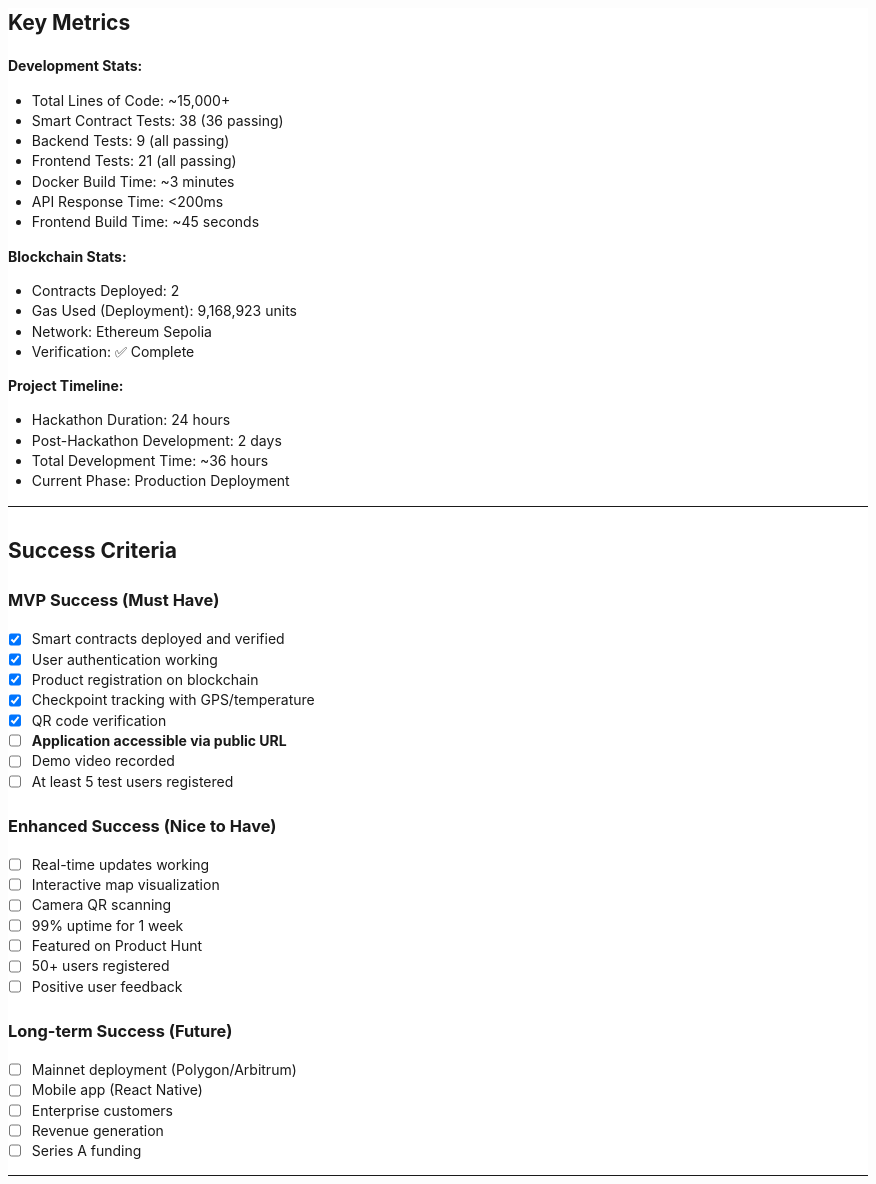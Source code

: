 
## Key Metrics

**Development Stats:**
- Total Lines of Code: ~15,000+
- Smart Contract Tests: 38 (36 passing)
- Backend Tests: 9 (all passing)
- Frontend Tests: 21 (all passing)
- Docker Build Time: ~3 minutes
- API Response Time: <200ms
- Frontend Build Time: ~45 seconds

**Blockchain Stats:**
- Contracts Deployed: 2
- Gas Used (Deployment): 9,168,923 units
- Network: Ethereum Sepolia
- Verification: ✅ Complete

**Project Timeline:**
- Hackathon Duration: 24 hours
- Post-Hackathon Development: 2 days
- Total Development Time: ~36 hours
- Current Phase: Production Deployment

---

## Success Criteria

### MVP Success (Must Have)
- [x] Smart contracts deployed and verified
- [x] User authentication working
- [x] Product registration on blockchain
- [x] Checkpoint tracking with GPS/temperature
- [x] QR code verification
- [ ] **Application accessible via public URL**
- [ ] Demo video recorded
- [ ] At least 5 test users registered

### Enhanced Success (Nice to Have)
- [ ] Real-time updates working
- [ ] Interactive map visualization
- [ ] Camera QR scanning
- [ ] 99% uptime for 1 week
- [ ] Featured on Product Hunt
- [ ] 50+ users registered
- [ ] Positive user feedback

### Long-term Success (Future)
- [ ] Mainnet deployment (Polygon/Arbitrum)
- [ ] Mobile app (React Native)
- [ ] Enterprise customers
- [ ] Revenue generation
- [ ] Series A funding

---